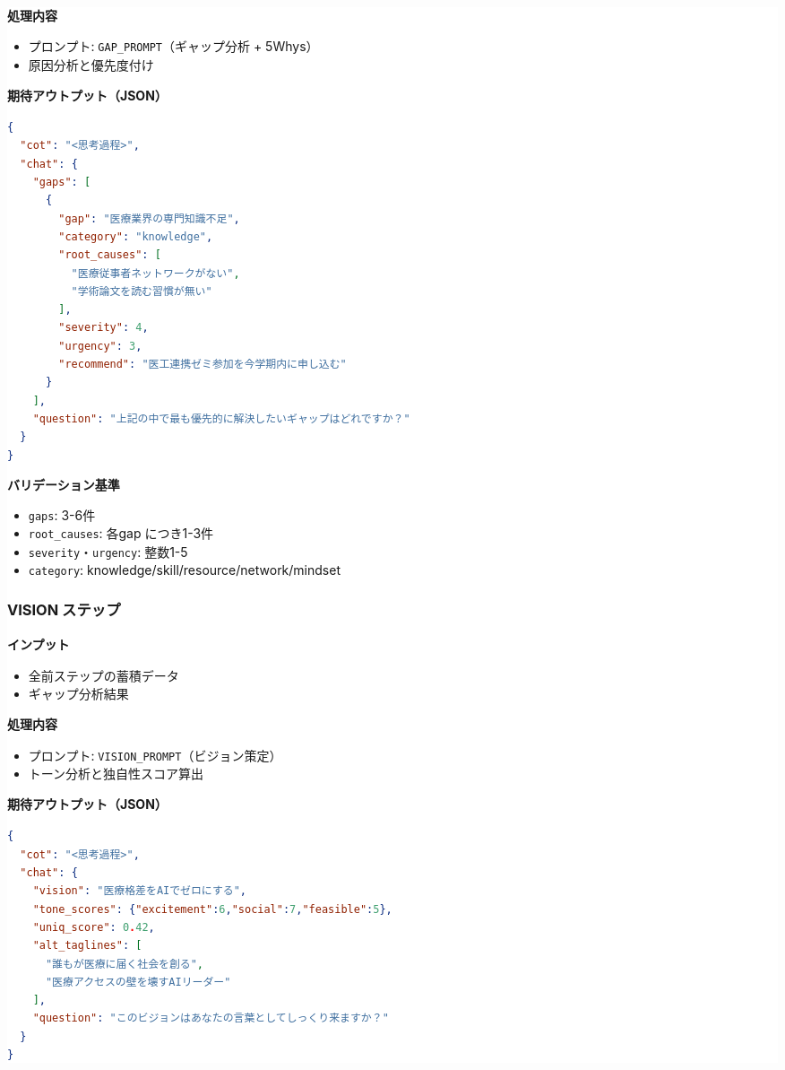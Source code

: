 **処理内容**
- プロンプト: `GAP_PROMPT`（ギャップ分析 + 5Whys）
- 原因分析と優先度付け

**期待アウトプット（JSON）**
```json
{
  "cot": "<思考過程>",
  "chat": {
    "gaps": [
      {
        "gap": "医療業界の専門知識不足",
        "category": "knowledge",
        "root_causes": [
          "医療従事者ネットワークがない",
          "学術論文を読む習慣が無い"
        ],
        "severity": 4,
        "urgency": 3,
        "recommend": "医工連携ゼミ参加を今学期内に申し込む"
      }
    ],
    "question": "上記の中で最も優先的に解決したいギャップはどれですか？"
  }
}
```

**バリデーション基準**
- `gaps`: 3-6件
- `root_causes`: 各gap につき1-3件
- `severity`・`urgency`: 整数1-5
- `category`: knowledge/skill/resource/network/mindset

### VISION ステップ

**インプット**
- 全前ステップの蓄積データ
- ギャップ分析結果

**処理内容**
- プロンプト: `VISION_PROMPT`（ビジョン策定）
- トーン分析と独自性スコア算出

**期待アウトプット（JSON）**
```json
{
  "cot": "<思考過程>",
  "chat": {
    "vision": "医療格差をAIでゼロにする",
    "tone_scores": {"excitement":6,"social":7,"feasible":5},
    "uniq_score": 0.42,
    "alt_taglines": [
      "誰もが医療に届く社会を創る",
      "医療アクセスの壁を壊すAIリーダー"
    ],
    "question": "このビジョンはあなたの言葉としてしっくり来ますか？"
  }
}
```
